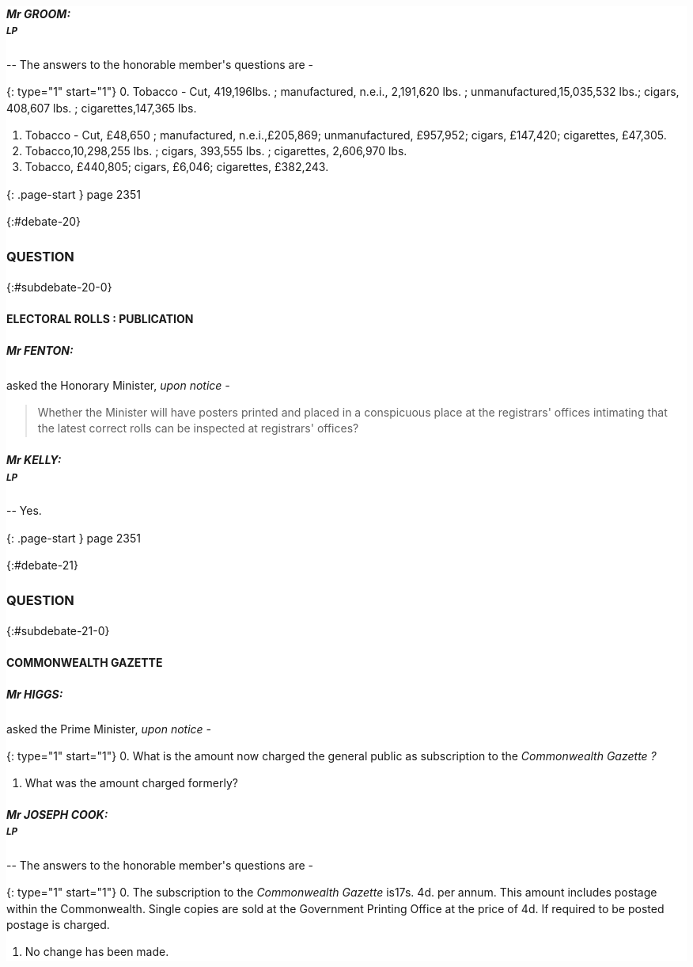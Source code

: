 ##### Mr GROOM:<br><small class="text-muted">LP</small>

-- The answers to the honorable member's questions are - 

{: type="1" start="1"}
0. Tobacco - Cut, 419,196lbs. ; manufactured, n.e.i., 2,191,620 lbs. ; unmanufactured,15,035,532 lbs.; cigars, 408,607 lbs. ; cigarettes,147,365 lbs. 
1. Tobacco - Cut, £48,650 ; manufactured, n.e.i.,£205,869; unmanufactured, £957,952; cigars, £147,420; cigarettes, £47,305. 
2. Tobacco,10,298,255 lbs. ; cigars, 393,555 lbs. ; cigarettes, 2,606,970 lbs. 
3. Tobacco, £440,805; cigars, £6,046; cigarettes, £382,243. 

{: .page-start }
page 2351

{:#debate-20}
### QUESTION

{:#subdebate-20-0}
#### ELECTORAL ROLLS : PUBLICATION

##### Mr FENTON:

asked the Honorary Minister,  *upon notice -* 

  >Whether the Minister will have posters printed and placed in a conspicuous place at the registrars' offices intimating that the latest correct rolls can be inspected at registrars' offices? 

##### Mr KELLY:<br><small class="text-muted">LP</small>

-- Yes. 

{: .page-start }
page 2351

{:#debate-21}
### QUESTION

{:#subdebate-21-0}
#### COMMONWEALTH GAZETTE

##### Mr HIGGS:

asked the Prime Minister,  *upon notice -* 

{: type="1" start="1"}
0. What is the amount now charged the general public as subscription to the  *Commonwealth Gazette ?* 
1. What was the amount charged formerly? 

##### Mr JOSEPH COOK:<br><small class="text-muted">LP</small>

-- The answers to the honorable member's questions are - 

{: type="1" start="1"}
0. The subscription to the  *Commonwealth Gazette*  is17s. 4d. per annum. This amount includes postage within the Commonwealth. Single copies are sold at the Government Printing Office at the price of 4d. If required to be posted postage is charged. 
1. No change has been made. 
